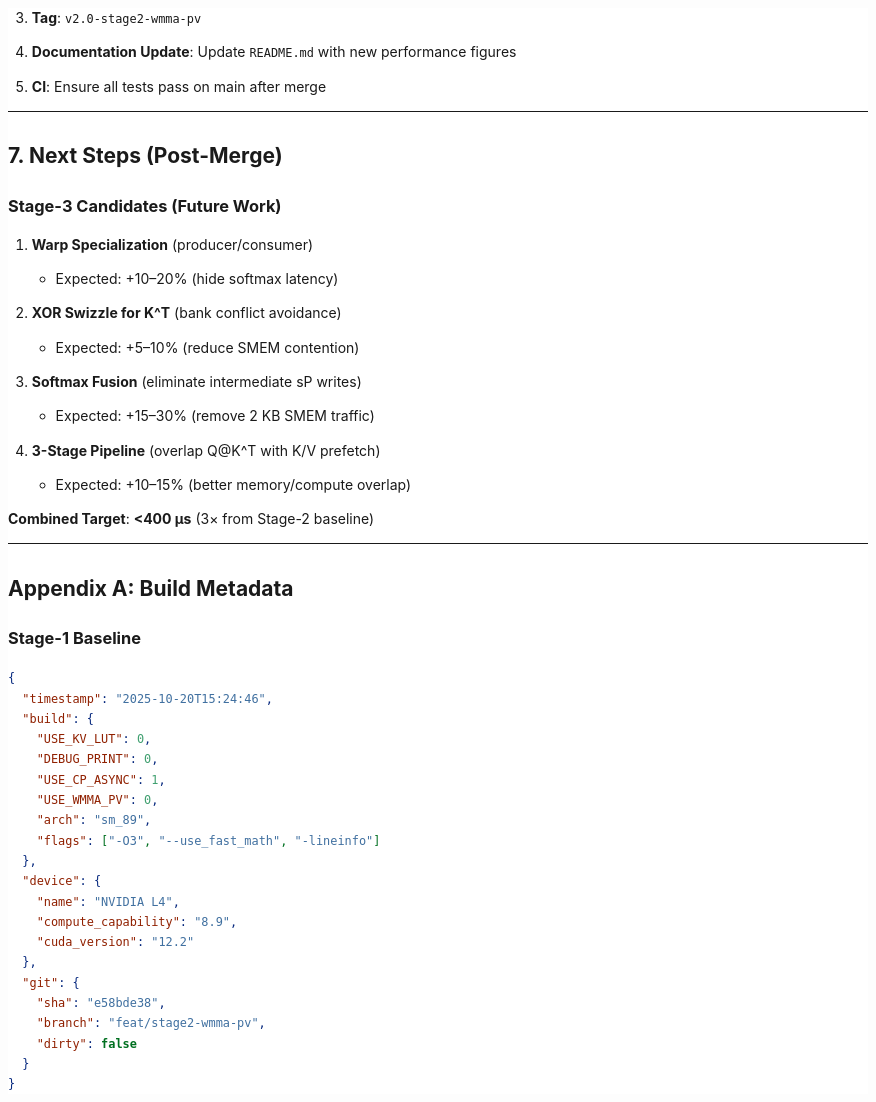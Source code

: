 3. **Tag**: `v2.0-stage2-wmma-pv`

4. **Documentation Update**: Update `README.md` with new performance figures

5. **CI**: Ensure all tests pass on main after merge

---

## 7. Next Steps (Post-Merge)

### Stage-3 Candidates (Future Work)

1. **Warp Specialization** (producer/consumer)
   - Expected: +10–20% (hide softmax latency)
   
2. **XOR Swizzle for K^T** (bank conflict avoidance)
   - Expected: +5–10% (reduce SMEM contention)
   
3. **Softmax Fusion** (eliminate intermediate sP writes)
   - Expected: +15–30% (remove 2 KB SMEM traffic)
   
4. **3-Stage Pipeline** (overlap Q@K^T with K/V prefetch)
   - Expected: +10–15% (better memory/compute overlap)

**Combined Target**: **<400 μs** (3× from Stage-2 baseline)

---

## Appendix A: Build Metadata

### Stage-1 Baseline
```json
{
  "timestamp": "2025-10-20T15:24:46",
  "build": {
    "USE_KV_LUT": 0,
    "DEBUG_PRINT": 0,
    "USE_CP_ASYNC": 1,
    "USE_WMMA_PV": 0,
    "arch": "sm_89",
    "flags": ["-O3", "--use_fast_math", "-lineinfo"]
  },
  "device": {
    "name": "NVIDIA L4",
    "compute_capability": "8.9",
    "cuda_version": "12.2"
  },
  "git": {
    "sha": "e58bde38",
    "branch": "feat/stage2-wmma-pv",
    "dirty": false
  }
}
```
